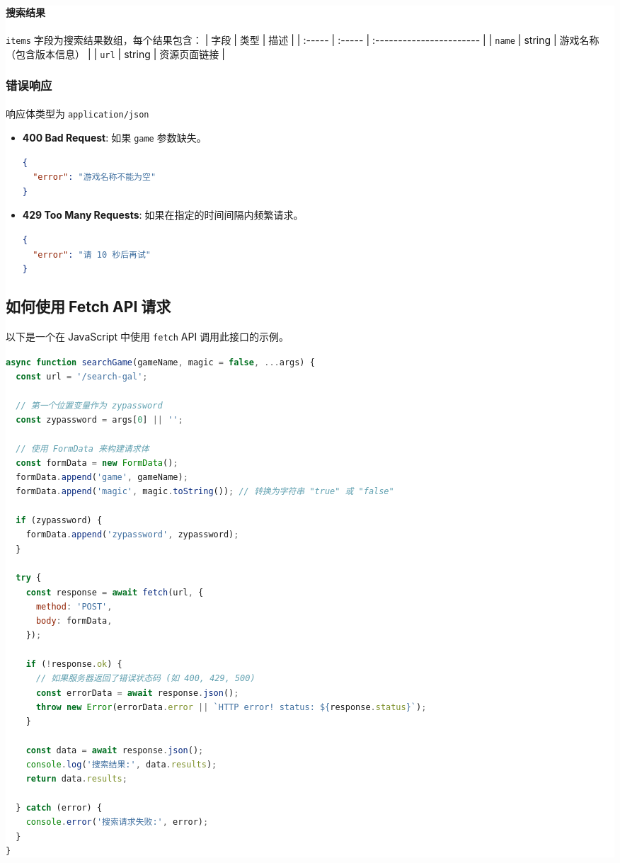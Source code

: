 #### 搜索结果
`items` 字段为搜索结果数组，每个结果包含：
| 字段   | 类型   | 描述                     |
| :----- | :----- | :----------------------- |
| `name` | string | 游戏名称（包含版本信息） |
| `url`  | string | 资源页面链接             |

### 错误响应
响应体类型为 `application/json`

- **400 Bad Request**: 如果 `game` 参数缺失。
  ```json
  {
    "error": "游戏名称不能为空"
  }
  ```
- **429 Too Many Requests**: 如果在指定的时间间隔内频繁请求。
  ```json
  {
    "error": "请 10 秒后再试"
  }
  ```

## 如何使用 Fetch API 请求

以下是一个在 JavaScript 中使用 `fetch` API 调用此接口的示例。

```javascript
async function searchGame(gameName, magic = false, ...args) {
  const url = '/search-gal';
  
  // 第一个位置变量作为 zypassword
  const zypassword = args[0] || '';

  // 使用 FormData 来构建请求体
  const formData = new FormData();
  formData.append('game', gameName);
  formData.append('magic', magic.toString()); // 转换为字符串 "true" 或 "false"
  
  if (zypassword) {
    formData.append('zypassword', zypassword);
  }

  try {
    const response = await fetch(url, {
      method: 'POST',
      body: formData,
    });

    if (!response.ok) {
      // 如果服务器返回了错误状态码 (如 400, 429, 500)
      const errorData = await response.json();
      throw new Error(errorData.error || `HTTP error! status: ${response.status}`);
    }

    const data = await response.json();
    console.log('搜索结果:', data.results);
    return data.results;

  } catch (error) {
    console.error('搜索请求失败:', error);
  }
}
```